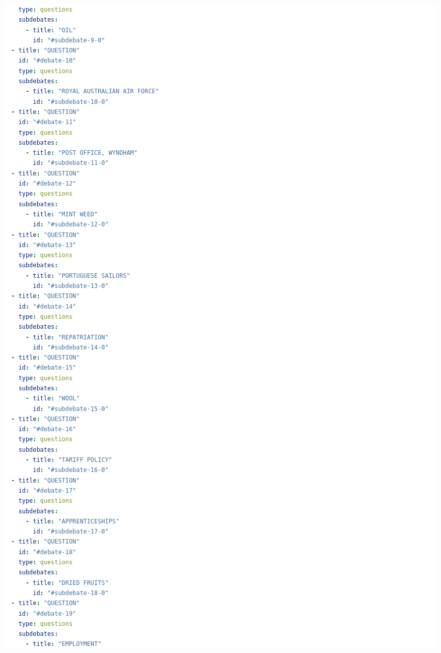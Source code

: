 ```yaml
    type: questions
    subdebates:
      - title: "OIL"
        id: "#subdebate-9-0"
  - title: "QUESTION"
    id: "#debate-10"
    type: questions
    subdebates:
      - title: "ROYAL AUSTRALIAN AIR FORCE"
        id: "#subdebate-10-0"
  - title: "QUESTION"
    id: "#debate-11"
    type: questions
    subdebates:
      - title: "POST OFFICE, WYNDHAM"
        id: "#subdebate-11-0"
  - title: "QUESTION"
    id: "#debate-12"
    type: questions
    subdebates:
      - title: "MINT WEED"
        id: "#subdebate-12-0"
  - title: "QUESTION"
    id: "#debate-13"
    type: questions
    subdebates:
      - title: "PORTUGUESE SAILORS"
        id: "#subdebate-13-0"
  - title: "QUESTION"
    id: "#debate-14"
    type: questions
    subdebates:
      - title: "REPATRIATION"
        id: "#subdebate-14-0"
  - title: "QUESTION"
    id: "#debate-15"
    type: questions
    subdebates:
      - title: "WOOL"
        id: "#subdebate-15-0"
  - title: "QUESTION"
    id: "#debate-16"
    type: questions
    subdebates:
      - title: "TARIFF POLICY"
        id: "#subdebate-16-0"
  - title: "QUESTION"
    id: "#debate-17"
    type: questions
    subdebates:
      - title: "APPRENTICESHIPS"
        id: "#subdebate-17-0"
  - title: "QUESTION"
    id: "#debate-18"
    type: questions
    subdebates:
      - title: "DRIED FRUITS"
        id: "#subdebate-18-0"
  - title: "QUESTION"
    id: "#debate-19"
    type: questions
    subdebates:
      - title: "EMPLOYMENT"
```